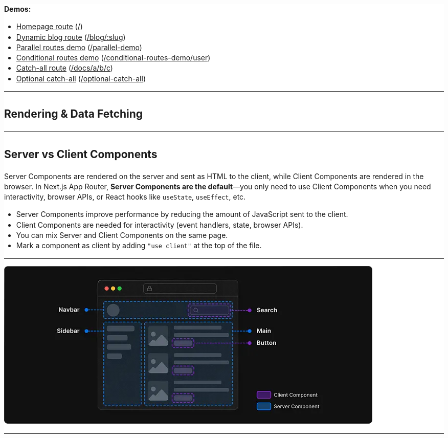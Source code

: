 
**Demos:**

- [Homepage route](https://github.com/MartinKristof/training/blob/next-js/apps/next-guide-app/src/app/page.tsx) ([/](http://localhost:3000/))
- [Dynamic blog route](https://github.com/MartinKristof/training/blob/next-js/apps/next-guide-app/src/app/blog/[slug]/page.tsx) ([/blog/:slug](http://localhost:3000/blog/server-components-vs-client-components))
- [Parallel routes demo](https://github.com/MartinKristof/training/blob/next-js/apps/next-guide-app/src/app/parallel-demo/page.tsx) ([/parallel-demo](http://localhost:3000/parallel-demo))
- [Conditional routes demo](https://github.com/MartinKristof/training/blob/next-js/apps/next-guide-app/src/app/conditional-routes-demo/[role]/page.tsx) ([/conditional-routes-demo/user](http://localhost:3000/conditional-routes-demo/user))
- [Catch-all route](https://github.com/MartinKristof/training/blob/next-js/apps/next-guide-app/src/app/docs/[...slug]/page.tsx) ([/docs/a/b/c](http://localhost:3000/docs/a/b/c))
- [Optional catch-all](https://github.com/MartinKristof/training/blob/next-js/apps/next-guide-app/src/app/optional-catch-all/[[...slug]]/page.tsx) ([/optional-catch-all](http://localhost:3000/optional-catch-all))

---

## Rendering & Data Fetching

---

## Server vs Client Components

Server Components are rendered on the server and sent as HTML to the client, while Client Components are rendered in the browser. In Next.js App Router, **Server Components are the default**—you only need to use Client Components when you need interactivity, browser APIs, or React hooks like `useState`, `useEffect`, etc.

- Server Components improve performance by reducing the amount of JavaScript sent to the client.
- Client Components are needed for interactivity (event handlers, state, browser APIs).
- You can mix Server and Client Components on the same page.
- Mark a component as client by adding `"use client"` at the top of the file.

---

![center](assets/images/server-client-hierarchy.png)

---